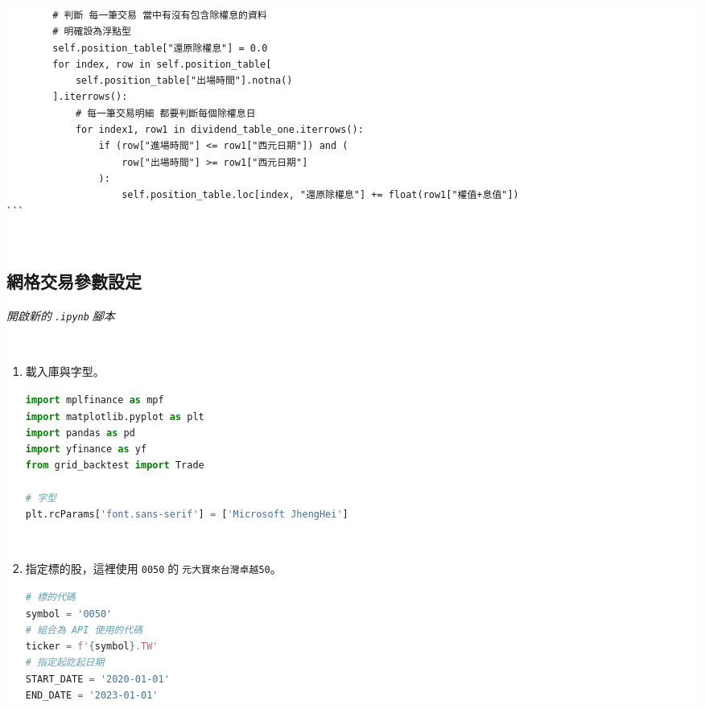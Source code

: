 
            # 判斷 每一筆交易 當中有沒有包含除權息的資料
            # 明確設為浮點型
            self.position_table["還原除權息"] = 0.0
            for index, row in self.position_table[
                self.position_table["出場時間"].notna()
            ].iterrows():
                # 每一筆交易明細 都要判斷每個除權息日
                for index1, row1 in dividend_table_one.iterrows():
                    if (row["進場時間"] <= row1["西元日期"]) and (
                        row["出場時間"] >= row1["西元日期"]
                    ):
                        self.position_table.loc[index, "還原除權息"] += float(row1["權值+息值"])
    ```

<br>

## 網格交易參數設定

_開啟新的 `.ipynb` 腳本_

<br>

1. 載入庫與字型。

    ```python
    import mplfinance as mpf
    import matplotlib.pyplot as plt
    import pandas as pd
    import yfinance as yf
    from grid_backtest import Trade
    
    # 字型
    plt.rcParams['font.sans-serif'] = ['Microsoft JhengHei']
    ```

<br>

2. 指定標的股，這裡使用 `0050` 的 `元大寶來台灣卓越50`。

    ```python
    # 標的代碼
    symbol = '0050'
    # 組合為 API 使用的代碼
    ticker = f'{symbol}.TW'
    # 指定起訖起日期
    START_DATE = '2020-01-01'
    END_DATE = '2023-01-01'
    ```
